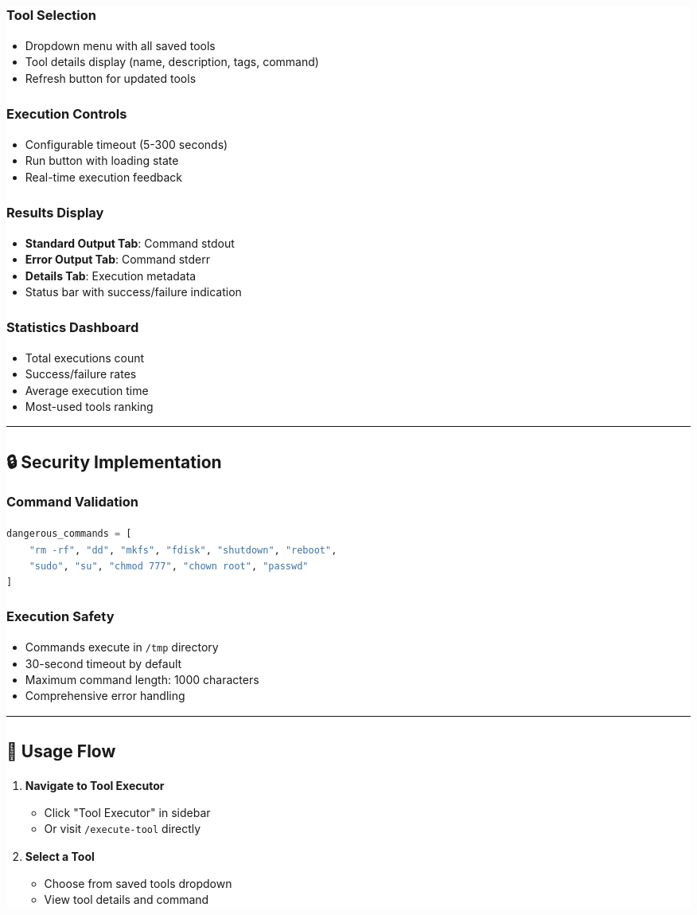 ### Tool Selection
- Dropdown menu with all saved tools
- Tool details display (name, description, tags, command)
- Refresh button for updated tools

### Execution Controls
- Configurable timeout (5-300 seconds)
- Run button with loading state
- Real-time execution feedback

### Results Display
- **Standard Output Tab**: Command stdout
- **Error Output Tab**: Command stderr  
- **Details Tab**: Execution metadata
- Status bar with success/failure indication

### Statistics Dashboard
- Total executions count
- Success/failure rates
- Average execution time
- Most-used tools ranking

---

## 🔒 Security Implementation

### Command Validation
```python
dangerous_commands = [
    "rm -rf", "dd", "mkfs", "fdisk", "shutdown", "reboot",
    "sudo", "su", "chmod 777", "chown root", "passwd"
]
```

### Execution Safety
- Commands execute in `/tmp` directory
- 30-second timeout by default
- Maximum command length: 1000 characters
- Comprehensive error handling

---

## 🚀 Usage Flow

1. **Navigate to Tool Executor**
   - Click "Tool Executor" in sidebar
   - Or visit `/execute-tool` directly

2. **Select a Tool**
   - Choose from saved tools dropdown
   - View tool details and command
